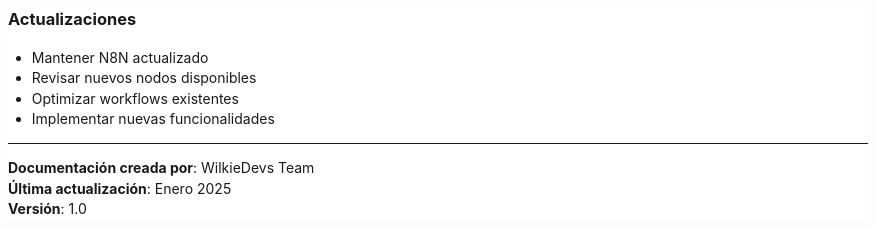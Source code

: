 ### Actualizaciones
- Mantener N8N actualizado
- Revisar nuevos nodos disponibles
- Optimizar workflows existentes
- Implementar nuevas funcionalidades

---

**Documentación creada por**: WilkieDevs Team  
**Última actualización**: Enero 2025  
**Versión**: 1.0